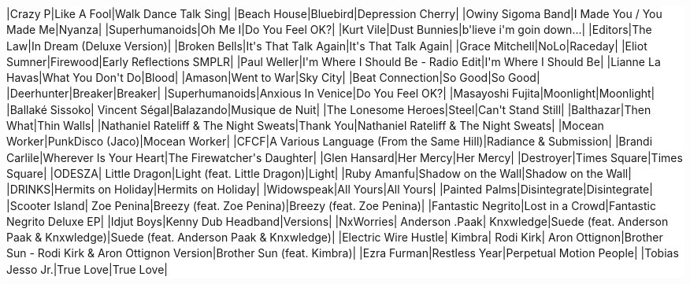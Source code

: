 |Crazy P|Like A Fool|Walk Dance Talk Sing|
|Beach House|Bluebird|Depression Cherry|
|Owiny Sigoma Band|I Made You / You Made Me|Nyanza|
|Superhumanoids|Oh Me I|Do You Feel OK?|
|Kurt Vile|Dust Bunnies|b'lieve i'm goin down...|
|Editors|The Law|In Dream (Deluxe Version)|
|Broken Bells|It's That Talk Again|It's That Talk Again|
|Grace Mitchell|NoLo|Raceday|
|Eliot Sumner|Firewood|Early Reflections SMPLR|
|Paul Weller|I'm Where I Should Be - Radio Edit|I'm Where I Should Be|
|Lianne La Havas|What You Don't Do|Blood|
|Amason|Went to War|Sky City|
|Beat Connection|So Good|So Good|
|Deerhunter|Breaker|Breaker|
|Superhumanoids|Anxious In Venice|Do You Feel OK?|
|Masayoshi Fujita|Moonlight|Moonlight|
|Ballaké Sissoko| Vincent Ségal|Balazando|Musique de Nuit|
|The Lonesome Heroes|Steel|Can't Stand Still|
|Balthazar|Then What|Thin Walls|
|Nathaniel Rateliff & The Night Sweats|Thank You|Nathaniel Rateliff & The Night Sweats|
|Mocean Worker|PunkDisco (Jaco)|Mocean Worker|
|CFCF|A Various Language (From the Same Hill)|Radiance & Submission|
|Brandi Carlile|Wherever Is Your Heart|The Firewatcher's Daughter|
|Glen Hansard|Her Mercy|Her Mercy|
|Destroyer|Times Square|Times Square|
|ODESZA| Little Dragon|Light (feat. Little Dragon)|Light|
|Ruby Amanfu|Shadow on the Wall|Shadow on the Wall|
|DRINKS|Hermits on Holiday|Hermits on Holiday|
|Widowspeak|All Yours|All Yours|
|Painted Palms|Disintegrate|Disintegrate|
|Scooter Island| Zoe Penina|Breezy (feat. Zoe Penina)|Breezy (feat. Zoe Penina)|
|Fantastic Negrito|Lost in a Crowd|Fantastic Negrito Deluxe EP|
|Idjut Boys|Kenny Dub Headband|Versions|
|NxWorries| Anderson .Paak| Knxwledge|Suede (feat. Anderson Paak & Knxwledge)|Suede (feat. Anderson Paak & Knxwledge)|
|Electric Wire Hustle| Kimbra| Rodi Kirk| Aron Ottignon|Brother Sun - Rodi Kirk & Aron Ottignon Version|Brother Sun (feat. Kimbra)|
|Ezra Furman|Restless Year|Perpetual Motion People|
|Tobias Jesso Jr.|True Love|True Love|